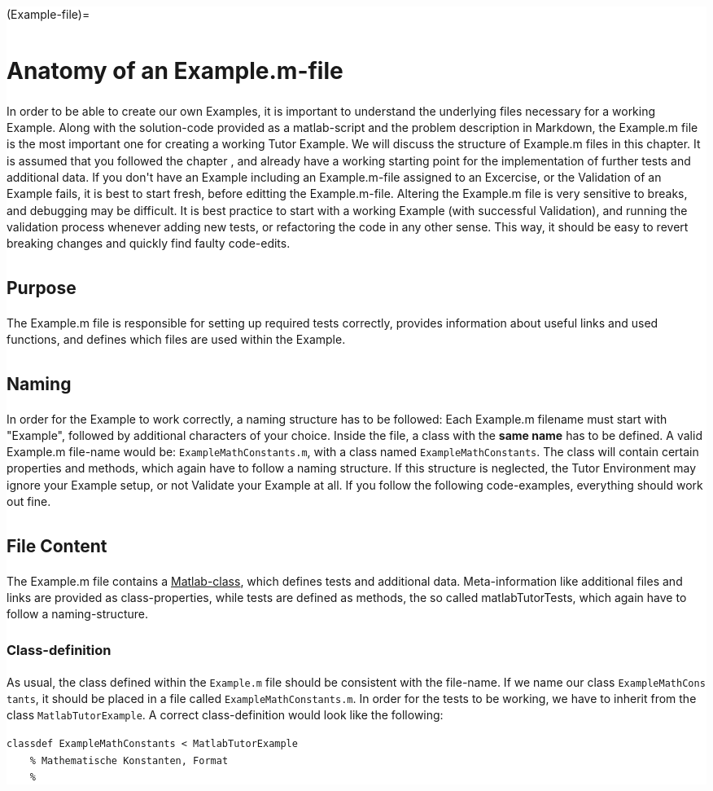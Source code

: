 (Example-file)=
# Anatomy of an Example.m-file


In order to be able to create our own Examples, it is important to understand the underlying files necessary for a working Example. Along with the solution-code provided as a matlab-script and the problem description in Markdown, the Example.m file is the most important one for creating a working Tutor Example. We will discuss the structure of Example.m files in this chapter. It is assumed that you followed the chapter [](example_implementation), and already have a working starting point for the implementation of further tests and additional data. If you don't have an Example including an Example.m-file assigned to an Excercise, or the Validation of an Example fails, it is best to start fresh, before editting the Example.m-file. Altering the Example.m file is very sensitive to breaks, and debugging may be difficult. It is best practice to start with a working Example (with successful Validation), and running the validation process whenever adding new tests, or refactoring the code in any other sense. This way, it should be easy to revert breaking changes and quickly find faulty code-edits.


## Purpose
The Example.m file is responsible for setting up required tests correctly, provides information about useful links and used functions, and defines which files are used within the Example.

## Naming

In order for the Example to work correctly, a naming structure has to be followed: Each Example.m filename must start with "Example", followed by additional characters of your choice. Inside the file, a class with the **same name** has to be defined. 
A valid Example.m file-name would be: `ExampleMathConstants.m`, with a class named `ExampleMathConstants`.
The class will contain certain properties and methods, which again have to follow a naming structure. If this structure is neglected, the Tutor Environment may ignore your Example setup, or not Validate your Example at all. If you follow the following code-examples, everything should work out fine.

## File Content
The Example.m file contains a [Matlab-class](https://de.mathworks.com/help/matlab/object-oriented-programming.html), which defines tests and additional data. Meta-information like additional files and links are provided as class-properties, while tests are defined as methods, the so called matlabTutorTests, which again have to follow a naming-structure.

### Class-definition
As usual, the class defined within the `Example.m` file should be consistent with the file-name. If we name our class `ExampleMathConstants`, it should be placed in a file called `ExampleMathConstants.m`. In order for the tests to be working, we have to inherit from the class `MatlabTutorExample`. A correct class-definition would look like the following:
```
classdef ExampleMathConstants < MatlabTutorExample
    % Mathematische Konstanten, Format
    %
```
